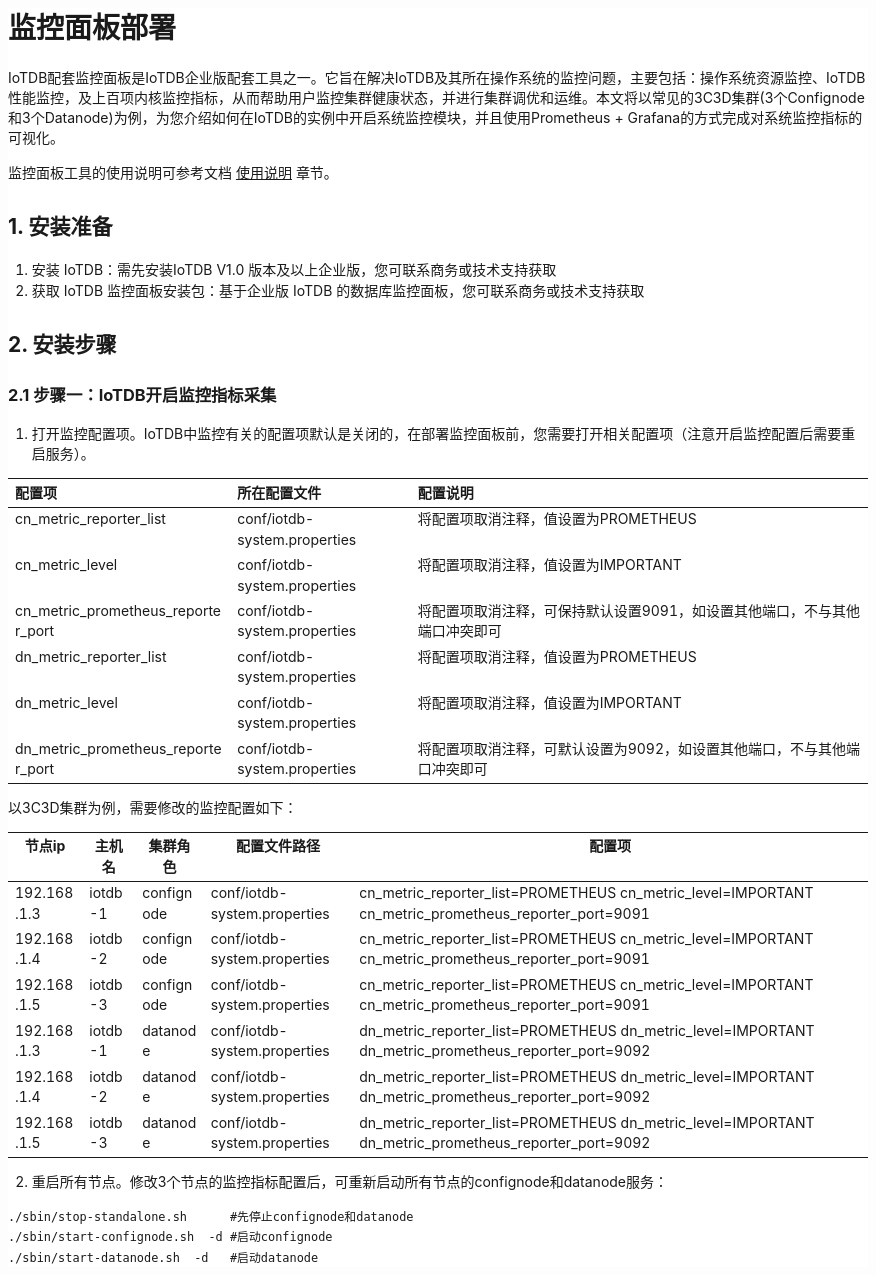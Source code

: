 
# 监控面板部署

IoTDB配套监控面板是IoTDB企业版配套工具之一。它旨在解决IoTDB及其所在操作系统的监控问题，主要包括：操作系统资源监控、IoTDB性能监控，及上百项内核监控指标，从而帮助用户监控集群健康状态，并进行集群调优和运维。本文将以常见的3C3D集群(3个Confignode和3个Datanode)为例，为您介绍如何在IoTDB的实例中开启系统监控模块，并且使用Prometheus + Grafana的方式完成对系统监控指标的可视化。

监控面板工具的使用说明可参考文档 [使用说明](../Tools-System/Monitor-Tool.md) 章节。

## 1. 安装准备

1. 安装 IoTDB：需先安装IoTDB V1.0 版本及以上企业版，您可联系商务或技术支持获取
2. 获取 IoTDB 监控面板安装包：基于企业版 IoTDB 的数据库监控面板，您可联系商务或技术支持获取

## 2. 安装步骤

### 2.1 步骤一：IoTDB开启监控指标采集

1. 打开监控配置项。IoTDB中监控有关的配置项默认是关闭的，在部署监控面板前，您需要打开相关配置项（注意开启监控配置后需要重启服务）。

| 配置项                             | 所在配置文件                     | 配置说明                                                     |
| :--------------------------------- | :------------------------------- | :----------------------------------------------------------- |
| cn_metric_reporter_list            | conf/iotdb-system.properties | 将配置项取消注释，值设置为PROMETHEUS                         |
| cn_metric_level                    | conf/iotdb-system.properties | 将配置项取消注释，值设置为IMPORTANT                          |
| cn_metric_prometheus_reporter_port | conf/iotdb-system.properties | 将配置项取消注释，可保持默认设置9091，如设置其他端口，不与其他端口冲突即可 |
| dn_metric_reporter_list            | conf/iotdb-system.properties   | 将配置项取消注释，值设置为PROMETHEUS                         |
| dn_metric_level                    | conf/iotdb-system.properties   | 将配置项取消注释，值设置为IMPORTANT                          |
| dn_metric_prometheus_reporter_port | conf/iotdb-system.properties   | 将配置项取消注释，可默认设置为9092，如设置其他端口，不与其他端口冲突即可 |

以3C3D集群为例，需要修改的监控配置如下：

| 节点ip      | 主机名  | 集群角色   | 配置文件路径                     | 配置项                                                       |
| ----------- | ------- | ---------- | -------------------------------- | ------------------------------------------------------------ |
| 192.168.1.3 | iotdb-1 | confignode | conf/iotdb-system.properties | cn_metric_reporter_list=PROMETHEUS cn_metric_level=IMPORTANT cn_metric_prometheus_reporter_port=9091 |
| 192.168.1.4 | iotdb-2 | confignode | conf/iotdb-system.properties | cn_metric_reporter_list=PROMETHEUS cn_metric_level=IMPORTANT cn_metric_prometheus_reporter_port=9091 |
| 192.168.1.5 | iotdb-3 | confignode | conf/iotdb-system.properties | cn_metric_reporter_list=PROMETHEUS cn_metric_level=IMPORTANT cn_metric_prometheus_reporter_port=9091 |
| 192.168.1.3 | iotdb-1 | datanode   | conf/iotdb-system.properties   | dn_metric_reporter_list=PROMETHEUS dn_metric_level=IMPORTANT dn_metric_prometheus_reporter_port=9092  |
| 192.168.1.4 | iotdb-2 | datanode   | conf/iotdb-system.properties   | dn_metric_reporter_list=PROMETHEUS dn_metric_level=IMPORTANT dn_metric_prometheus_reporter_port=9092  |
| 192.168.1.5 | iotdb-3 | datanode   | conf/iotdb-system.properties   | dn_metric_reporter_list=PROMETHEUS dn_metric_level=IMPORTANT dn_metric_prometheus_reporter_port=9092  |

2. 重启所有节点。修改3个节点的监控指标配置后，可重新启动所有节点的confignode和datanode服务：

```shell
./sbin/stop-standalone.sh      #先停止confignode和datanode
./sbin/start-confignode.sh  -d #启动confignode
./sbin/start-datanode.sh  -d   #启动datanode 
```
